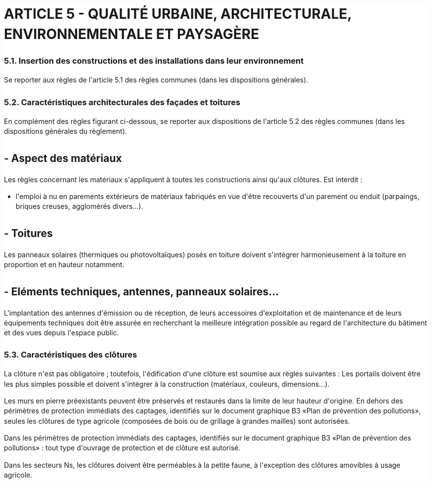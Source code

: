 # ARTICLE 5 - QUALITÉ URBAINE, ARCHITECTURALE, ENVIRONNEMENTALE ET PAYSAGÈRE 

### 5.1. Insertion des constructions et des installations dans leur environnement

Se reporter aux règles de l'article 5.1 des règles communes (dans les dispositions générales).

### 5.2. Caractéristiques architecturales des façades et toitures

En complément des règles figurant ci-dessous, se reporter aux dispositions de l'article 5.2 des règles communes (dans les dispositions générales du règlement).

## - Aspect des matériaux

Les règles concernant les matériaux s'appliquent à toutes les constructions ainsi qu'aux clôtures.
Est interdit :

- l'emploi à nu en parements extérieurs de matériaux fabriqués en vue d'être recouverts d'un parement ou enduit (parpaings, briques creuses, agglomérés divers...).


## - Toitures

Les panneaux solaires (thermiques ou photovoltaïques) posés en toiture doivent s'intégrer harmonieusement à la toiture en proportion et en hauteur notamment.

## - Eléments techniques, antennes, panneaux solaires...

L'implantation des antennes d'émission ou de réception, de leurs accessoires d'exploitation et de maintenance et de leurs équipements techniques doit être assurée en recherchant la meilleure intégration possible au regard de l'architecture du bâtiment et des vues depuis l'espace public.

### 5.3. Caractéristiques des clôtures

La clôture n'est pas obligatoire ; toutefois, l'édification d'une clôture est soumise aux règles suivantes :
Les portails doivent être les plus simples possible et doivent s'intégrer à la construction (matériaux, couleurs, dimensions...).

Les murs en pierre préexistants peuvent être préservés et restaurés dans la limite de leur hauteur d'origine.
En dehors des périmètres de protection immédiats des captages, identifiés sur le document graphique B3 «Plan de prévention des pollutions», seules les clôtures de type agricole (composées de bois ou de grillage à grandes mailles) sont autorisées.

Dans les périmètres de protection immédiats des captages, identifiés sur le document graphique B3 «Plan de prévention des pollutions» : tout type d'ouvrage de protection et de clôture est autorisé.

Dans les secteurs Ns, les clôtures doivent être perméables à la petite faune, à l'exception des clôtures amovibles à usage agricole.
